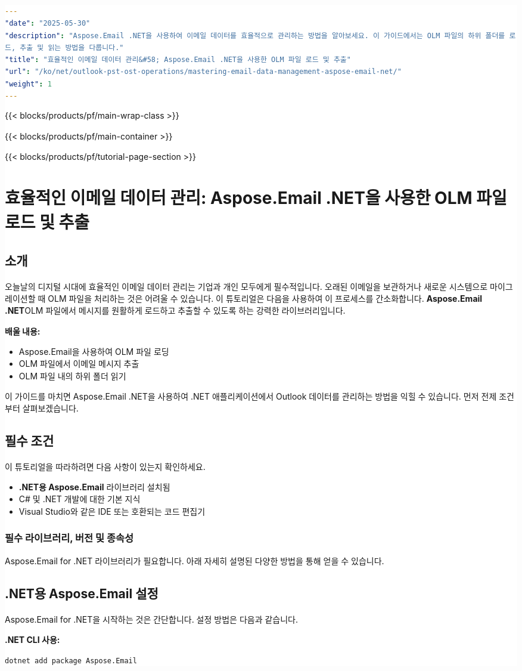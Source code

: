 ```yaml
---
"date": "2025-05-30"
"description": "Aspose.Email .NET을 사용하여 이메일 데이터를 효율적으로 관리하는 방법을 알아보세요. 이 가이드에서는 OLM 파일의 하위 폴더를 로드, 추출 및 읽는 방법을 다룹니다."
"title": "효율적인 이메일 데이터 관리&#58; Aspose.Email .NET을 사용한 OLM 파일 로드 및 추출"
"url": "/ko/net/outlook-pst-ost-operations/mastering-email-data-management-aspose-email-net/"
"weight": 1
---
```


{{< blocks/products/pf/main-wrap-class >}}

{{< blocks/products/pf/main-container >}}

{{< blocks/products/pf/tutorial-page-section >}}
# 효율적인 이메일 데이터 관리: Aspose.Email .NET을 사용한 OLM 파일 로드 및 추출

## 소개

오늘날의 디지털 시대에 효율적인 이메일 데이터 관리는 기업과 개인 모두에게 필수적입니다. 오래된 이메일을 보관하거나 새로운 시스템으로 마이그레이션할 때 OLM 파일을 처리하는 것은 어려울 수 있습니다. 이 튜토리얼은 다음을 사용하여 이 프로세스를 간소화합니다. **Aspose.Email .NET**OLM 파일에서 메시지를 원활하게 로드하고 추출할 수 있도록 하는 강력한 라이브러리입니다.

**배울 내용:**
- Aspose.Email을 사용하여 OLM 파일 로딩
- OLM 파일에서 이메일 메시지 추출
- OLM 파일 내의 하위 폴더 읽기

이 가이드를 마치면 Aspose.Email .NET을 사용하여 .NET 애플리케이션에서 Outlook 데이터를 관리하는 방법을 익힐 수 있습니다. 먼저 전제 조건부터 살펴보겠습니다.

## 필수 조건

이 튜토리얼을 따라하려면 다음 사항이 있는지 확인하세요.
- **.NET용 Aspose.Email** 라이브러리 설치됨
- C# 및 .NET 개발에 대한 기본 지식
- Visual Studio와 같은 IDE 또는 호환되는 코드 편집기

### 필수 라이브러리, 버전 및 종속성

Aspose.Email for .NET 라이브러리가 필요합니다. 아래 자세히 설명된 다양한 방법을 통해 얻을 수 있습니다.

## .NET용 Aspose.Email 설정

Aspose.Email for .NET을 시작하는 것은 간단합니다. 설정 방법은 다음과 같습니다.

**.NET CLI 사용:**
```bash
dotnet add package Aspose.Email
```
